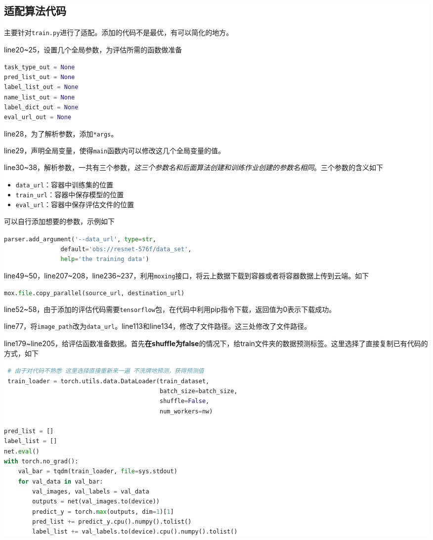 ## <a id="适配算法代码">适配算法代码</a>

主要针对`train.py`进行了适配。添加的代码不是最优，有可以简化的地方。

line20~25，设置几个全局参数，为评估所需的函数做准备

```python
task_type_out = None
pred_list_out = None
label_list_out = None
name_list_out = None
label_dict_out = None
eval_url_out = None
```

line28，为了解析参数，添加`*args`。

line29，声明全局变量，使得`main`函数内可以修改这几个全局变量的值。

line30~38，解析参数，一共有三个参数，*这三个参数名和后面算法创建和训练作业创建的参数名相同*。三个参数的含义如下

- `data_url`：容器中训练集的位置
- `train_url`：容器中保存模型的位置
- `eval_url`：容器中保存评估文件的位置

可以自行添加想要的参数，示例如下

```python
parser.add_argument('--data_url', type=str, 
                default='obs://resnet-576f/data_set',
                help='the training data')
```

line49\~50，line207\~208，line236\~237，利用`moxing`接口，将云上数据下载到容器或者将容器数据上传到云端。如下

```python
mox.file.copy_parallel(source_url, destination_url)
```

line52~58，由于添加的评估代码需要`tensorflow`包，在代码中利用pip指令下载，返回值为0表示下载成功。

line77，将`image_path`改为`data_url`。line113和line134，修改了文件路径。这三处修改了文件路径。

 line179~line205，给评估函数准备数据。首先**在shuffle为false**的情况下，给train文件夹的数据预测标签。这里选择了直接复制已有代码的方式，如下

```python
 # 由于对代码不熟悉 这里选择直接重新来一遍 不洗牌地预测，获得预测值
 train_loader = torch.utils.data.DataLoader(train_dataset,
                                            batch_size=batch_size,
                                            shuffle=False,
                                            num_workers=nw)
    
pred_list = []
label_list = []
net.eval()
with torch.no_grad():
    val_bar = tqdm(train_loader, file=sys.stdout)
    for val_data in val_bar:
        val_images, val_labels = val_data
        outputs = net(val_images.to(device))
        predict_y = torch.max(outputs, dim=1)[1]
        pred_list += predict_y.cpu().numpy().tolist()
        label_list += val_labels.to(device).cpu().numpy().tolist()
```
